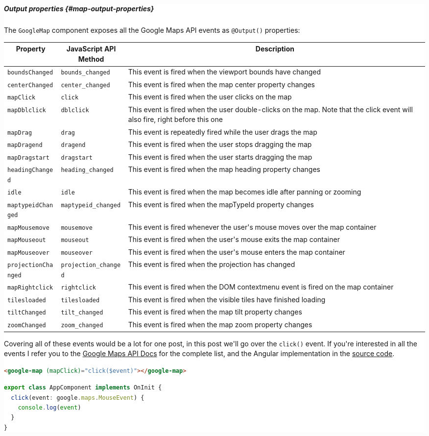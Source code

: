 ##### Output properties {#map-output-properties}

The `GoogleMap` component exposes all the Google Maps API events as `@Output()` properties:

| Property            | JavaScript API Method | Description                                                                                                                 |
| ------------------- | --------------------- | --------------------------------------------------------------------------------------------------------------------------- |
| `boundsChanged`     | `bounds_changed`      | This event is fired when the viewport bounds have changed                                                                   |
| `centerChanged`     | `center_changed`      | This event is fired when the map center property changes                                                                    |
| `mapClick`          | `click`               | This event is fired when the user clicks on the map                                                                         |
| `mapDblclick`       | `dblclick`            | This event is fired when the user double-clicks on the map. Note that the click event will also fire, right before this one |
| `mapDrag`           | `drag`                | This event is repeatedly fired while the user drags the map                                                                 |
| `mapDragend`        | `dragend`             | This event is fired when the user stops dragging the map                                                                    |
| `mapDragstart`      | `dragstart`           | This event is fired when the user starts dragging the map                                                                   |
| `headingChanged`    | `heading_changed`     | This event is fired when the map heading property changes                                                                   |
| `idle`              | `idle`                | This event is fired when the map becomes idle after panning or zooming                                                      |
| `maptypeidChanged`  | `maptypeid_changed`   | This event is fired when the mapTypeId property changes                                                                     |
| `mapMousemove`      | `mousemove`           | This event is fired whenever the user's mouse moves over the map container                                                  |
| `mapMouseout`       | `mouseout`            | This event is fired when the user's mouse exits the map container                                                           |
| `mapMouseover`      | `mouseover`           | This event is fired when the user's mouse enters the map container                                                          |
| `projectionChanged` | `projection_changed`  | This event is fired when the projection has changed                                                                         |
| `mapRightclick`     | `rightclick`          | This event is fired when the DOM contextmenu event is fired on the map container                                            |
| `tilesloaded`       | `tilesloaded`         | This event is fired when the visible tiles have finished loading                                                            |
| `tiltChanged`       | `tilt_changed`        | This event is fired when the map tilt property changes                                                                      |
| `zoomChanged`       | `zoom_changed`        | This event is fired when the map zoom property changes                                                                      |

Covering all of these events would be a lot for one post, in this post we'll go over the `click()` event.
If you're interested in all the events I refer you to the [Google Maps API Docs](https://developers.google.com/maps/documentation/javascript/reference/map) for the complete list, and the Angular implementation in the [source code](https://github.com/angular/components/blob/master/src/google-maps/google-map/google-map.ts#L81-L187).

```html
<google-map (mapClick)="click($event)"></google-map>
```

```ts
export class AppComponent implements OnInit {
  click(event: google.maps.MouseEvent) {
    console.log(event)
  }
}
```
